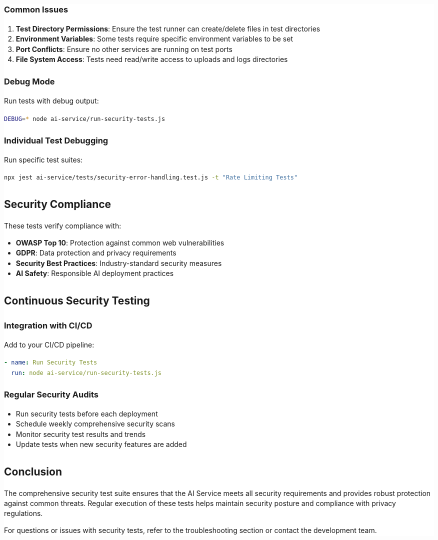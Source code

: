### Common Issues

1. **Test Directory Permissions**: Ensure the test runner can create/delete files in test directories
2. **Environment Variables**: Some tests require specific environment variables to be set
3. **Port Conflicts**: Ensure no other services are running on test ports
4. **File System Access**: Tests need read/write access to uploads and logs directories

### Debug Mode

Run tests with debug output:
```bash
DEBUG=* node ai-service/run-security-tests.js
```

### Individual Test Debugging

Run specific test suites:
```bash
npx jest ai-service/tests/security-error-handling.test.js -t "Rate Limiting Tests"
```

## Security Compliance

These tests verify compliance with:

- **OWASP Top 10**: Protection against common web vulnerabilities
- **GDPR**: Data protection and privacy requirements
- **Security Best Practices**: Industry-standard security measures
- **AI Safety**: Responsible AI deployment practices

## Continuous Security Testing

### Integration with CI/CD

Add to your CI/CD pipeline:
```yaml
- name: Run Security Tests
  run: node ai-service/run-security-tests.js
```

### Regular Security Audits

- Run security tests before each deployment
- Schedule weekly comprehensive security scans
- Monitor security test results and trends
- Update tests when new security features are added

## Conclusion

The comprehensive security test suite ensures that the AI Service meets all security requirements and provides robust protection against common threats. Regular execution of these tests helps maintain security posture and compliance with privacy regulations.

For questions or issues with security tests, refer to the troubleshooting section or contact the development team.